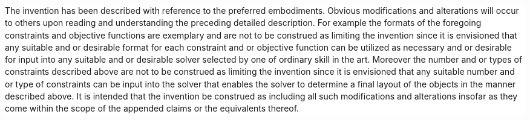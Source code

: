 The invention has been described with reference to the preferred embodiments. Obvious modifications and alterations will occur to others upon reading and understanding the preceding detailed description. For example the formats of the foregoing constraints and objective functions are exemplary and are not to be construed as limiting the invention since it is envisioned that any suitable and or desirable format for each constraint and or objective function can be utilized as necessary and or desirable for input into any suitable and or desirable solver selected by one of ordinary skill in the art. Moreover the number and or types of constraints described above are not to be construed as limiting the invention since it is envisioned that any suitable number and or type of constraints can be input into the solver that enables the solver to determine a final layout of the objects in the manner described above. It is intended that the invention be construed as including all such modifications and alterations insofar as they come within the scope of the appended claims or the equivalents thereof.


